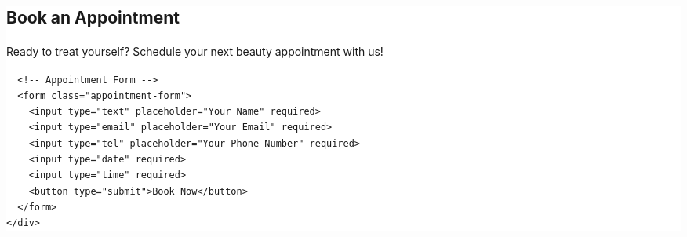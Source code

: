   
  <script src="https://kit.fontawesome.com/a076d05399.js" crossorigin="anonymous"></script>
</body>
</html>
<!DOCTYPE html>
<html lang="en">
<head>
  <meta charset="UTF-8">
  <meta name="viewport" content="width=device-width, initial-scale=1.0">
  <title>Beauty Parlour - Book Appointment</title>
  <link rel="stylesheet" href="styles.css">
</head>
<body>
  
  <section class="appointment" id="appointment">
    <div class="appointment-container">
      <h2>Book an Appointment</h2>
      <p class="section-description">Ready to treat yourself? Schedule your next beauty appointment with us!</p>

      <!-- Appointment Form -->
      <form class="appointment-form">
        <input type="text" placeholder="Your Name" required>
        <input type="email" placeholder="Your Email" required>
        <input type="tel" placeholder="Your Phone Number" required>
        <input type="date" required>
        <input type="time" required>
        <button type="submit">Book Now</button>
      </form>
    </div>
  </section>
</body>
</html>








</body>
</html>
